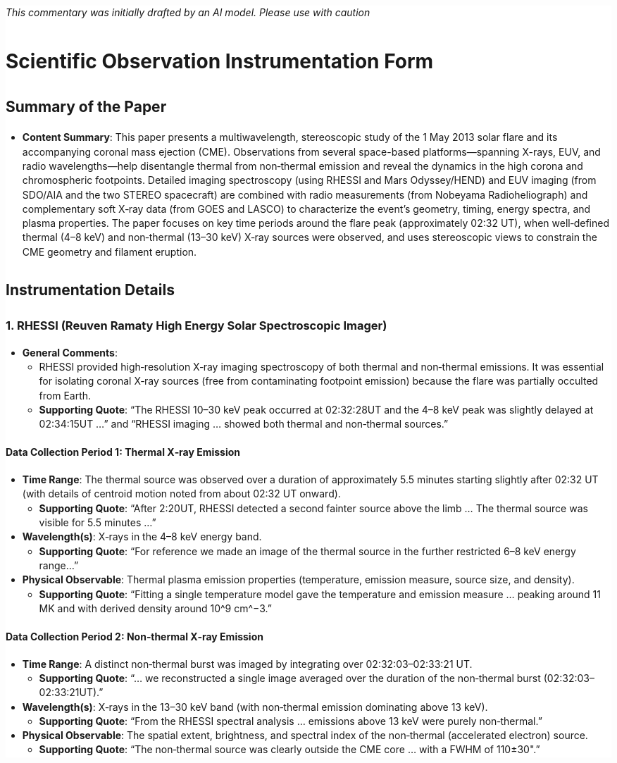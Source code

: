 _This commentary was initially drafted by an AI model. Please use with caution_

# Scientific Observation Instrumentation Form

## Summary of the Paper
- **Content Summary**: This paper presents a multiwavelength, stereoscopic study of the 1 May 2013 solar flare and its accompanying coronal mass ejection (CME). Observations from several space-based platforms—spanning X-rays, EUV, and radio wavelengths—help disentangle thermal from non‐thermal emission and reveal the dynamics in the high corona and chromospheric footpoints. Detailed imaging spectroscopy (using RHESSI and Mars Odyssey/HEND) and EUV imaging (from SDO/AIA and the two STEREO spacecraft) are combined with radio measurements (from Nobeyama Radioheliograph) and complementary soft X‑ray data (from GOES and LASCO) to characterize the event’s geometry, timing, energy spectra, and plasma properties. The paper focuses on key time periods around the flare peak (approximately 02:32 UT), when well‐defined thermal (4–8 keV) and non‐thermal (13–30 keV) X‑ray sources were observed, and uses stereoscopic views to constrain the CME geometry and filament eruption.

## Instrumentation Details

### 1. RHESSI (Reuven Ramaty High Energy Solar Spectroscopic Imager)
- **General Comments**:
   - RHESSI provided high‐resolution X‑ray imaging spectroscopy of both thermal and non‑thermal emissions. It was essential for isolating coronal X‑ray sources (free from contaminating footpoint emission) because the flare was partially occulted from Earth.
   - **Supporting Quote**: “The RHESSI 10–30 keV peak occurred at 02:32:28UT and the 4–8 keV peak was slightly delayed at 02:34:15UT …” and “RHESSI imaging … showed both thermal and non‑thermal sources.”
  
#### Data Collection Period 1: Thermal X‑ray Emission
- **Time Range**: The thermal source was observed over a duration of approximately 5.5 minutes starting slightly after 02:32 UT (with details of centroid motion noted from about 02:32 UT onward).
   - **Supporting Quote**: “After 2:20UT, RHESSI detected a second fainter source above the limb … The thermal source was visible for 5.5 minutes …”
- **Wavelength(s)**: X‑rays in the 4–8 keV energy band.
   - **Supporting Quote**: “For reference we made an image of the thermal source in the further restricted 6–8 keV energy range…”
- **Physical Observable**: Thermal plasma emission properties (temperature, emission measure, source size, and density).
   - **Supporting Quote**: “Fitting a single temperature model gave the temperature and emission measure … peaking around 11 MK and with derived density around 10^9 cm^−3.”

#### Data Collection Period 2: Non‑thermal X‑ray Emission
- **Time Range**: A distinct non‑thermal burst was imaged by integrating over 02:32:03–02:33:21 UT.
   - **Supporting Quote**: “… we reconstructed a single image averaged over the duration of the non‑thermal burst (02:32:03–02:33:21UT).”
- **Wavelength(s)**: X‑rays in the 13–30 keV band (with non‑thermal emission dominating above 13 keV).
   - **Supporting Quote**: “From the RHESSI spectral analysis … emissions above 13 keV were purely non‑thermal.”
- **Physical Observable**: The spatial extent, brightness, and spectral index of the non‑thermal (accelerated electron) source.
   - **Supporting Quote**: “The non‑thermal source was clearly outside the CME core … with a FWHM of 110±30".”
